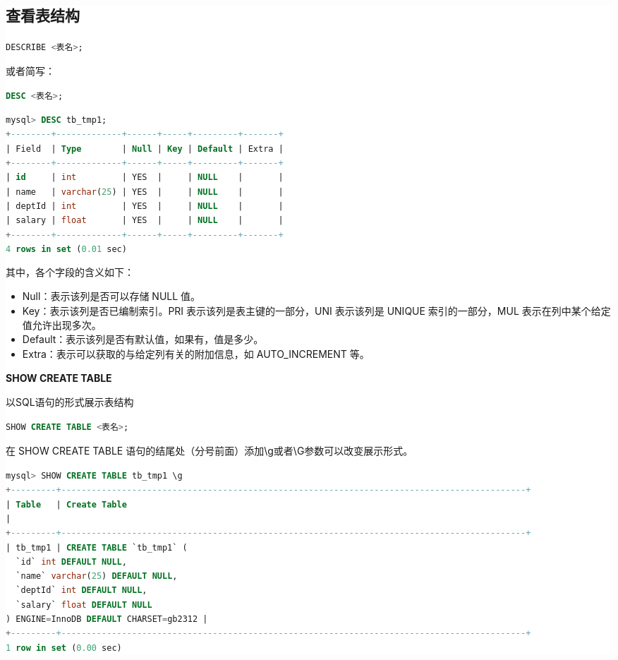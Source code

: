 



## 查看表结构

```sql
DESCRIBE <表名>;
```

或者简写：

```sql
DESC <表名>;
```

```sql
mysql> DESC tb_tmp1;
+--------+-------------+------+-----+---------+-------+
| Field  | Type        | Null | Key | Default | Extra |
+--------+-------------+------+-----+---------+-------+
| id     | int         | YES  |     | NULL    |       |
| name   | varchar(25) | YES  |     | NULL    |       |
| deptId | int         | YES  |     | NULL    |       |
| salary | float       | YES  |     | NULL    |       |
+--------+-------------+------+-----+---------+-------+
4 rows in set (0.01 sec)
```

其中，各个字段的含义如下：

- Null：表示该列是否可以存储 NULL 值。
- Key：表示该列是否已编制索引。PRI 表示该列是表主键的一部分，UNI 表示该列是 UNIQUE 索引的一部分，MUL 表示在列中某个给定值允许出现多次。
- Default：表示该列是否有默认值，如果有，值是多少。
- Extra：表示可以获取的与给定列有关的附加信息，如 AUTO_INCREMENT 等。

**SHOW CREATE TABLE**

以SQL语句的形式展示表结构

```sql
SHOW CREATE TABLE <表名>;
```

在 SHOW CREATE TABLE 语句的结尾处（分号前面）添加\g或者\G参数可以改变展示形式。

```sql
mysql> SHOW CREATE TABLE tb_tmp1 \g
+---------+--------------------------------------------------------------------------------------------+
| Table   | Create Table                                                                                                                                                                           |
+---------+--------------------------------------------------------------------------------------------+
| tb_tmp1 | CREATE TABLE `tb_tmp1` (
  `id` int DEFAULT NULL,
  `name` varchar(25) DEFAULT NULL,
  `deptId` int DEFAULT NULL,
  `salary` float DEFAULT NULL
) ENGINE=InnoDB DEFAULT CHARSET=gb2312 |
+---------+--------------------------------------------------------------------------------------------+
1 row in set (0.00 sec)
```
